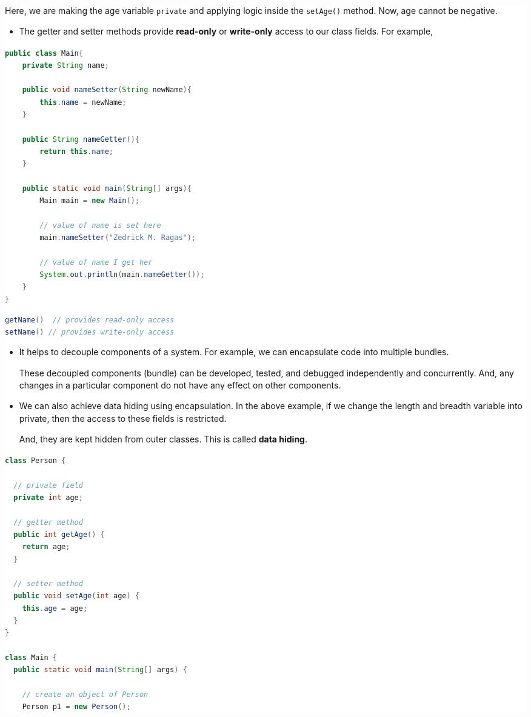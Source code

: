 Here, we are making the age variable `private` and applying logic inside the `setAge()` method. Now, age cannot be negative.

- The getter and setter methods provide **read-only** or **write-only** access to our class fields. For example,

```java
public class Main{
	private String name;
	
	public void nameSetter(String newName){
		this.name = newName;
	}
	
	public String nameGetter(){
		return this.name;
	}
	
	public static void main(String[] args){
		Main main = new Main();
		
		// value of name is set here
		main.nameSetter("Zedrick M. Ragas");
		
		// value of name I get her
		System.out.println(main.nameGetter());
	}
}
```

```java
getName()  // provides read-only access
setName() // provides write-only access
```
- It helps to decouple components of a system. For example, we can encapsulate code into multiple bundles.  
      
    These decoupled components (bundle) can be developed, tested, and debugged independently and concurrently. And, any changes in a particular component do not have any effect on other components.
- We can also achieve data hiding using encapsulation. In the above example, if we change the length and breadth variable into private, then the access to these fields is restricted.  
      
    And, they are kept hidden from outer classes. This is called **data hiding**.

```java
class Person {

  // private field
  private int age;

  // getter method
  public int getAge() {
    return age;
  }

  // setter method
  public void setAge(int age) {
    this.age = age;
  }
}

class Main {
  public static void main(String[] args) {

    // create an object of Person
    Person p1 = new Person();

```